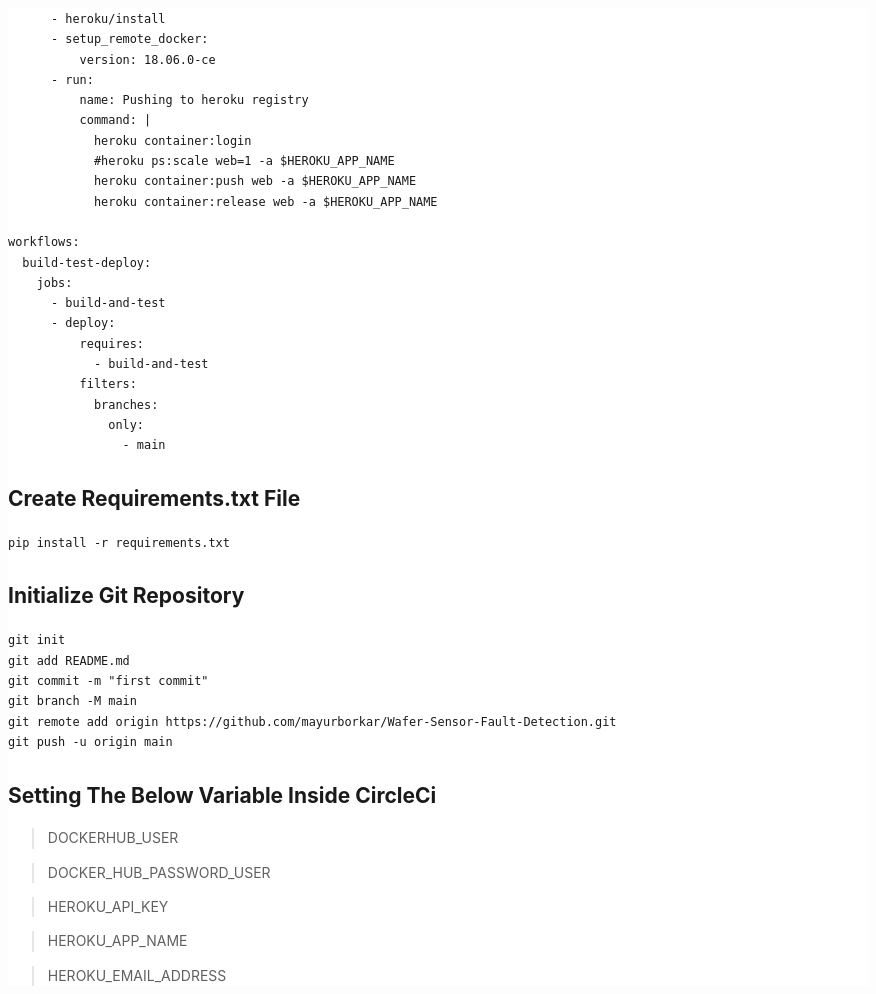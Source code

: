 ```
      - heroku/install
      - setup_remote_docker:
          version: 18.06.0-ce
      - run:
          name: Pushing to heroku registry
          command: |
            heroku container:login
            #heroku ps:scale web=1 -a $HEROKU_APP_NAME
            heroku container:push web -a $HEROKU_APP_NAME
            heroku container:release web -a $HEROKU_APP_NAME

workflows:
  build-test-deploy:
    jobs:
      - build-and-test
      - deploy:
          requires:
            - build-and-test
          filters:
            branches:
              only:
                - main
```

## Create Requirements.txt File

```commandline
pip install -r requirements.txt
```

## Initialize Git Repository

```
git init
git add README.md
git commit -m "first commit"
git branch -M main
git remote add origin https://github.com/mayurborkar/Wafer-Sensor-Fault-Detection.git
git push -u origin main
```
## Setting The Below Variable Inside CircleCi

>DOCKERHUB_USER

>DOCKER_HUB_PASSWORD_USER

>HEROKU_API_KEY

>HEROKU_APP_NAME

>HEROKU_EMAIL_ADDRESS
